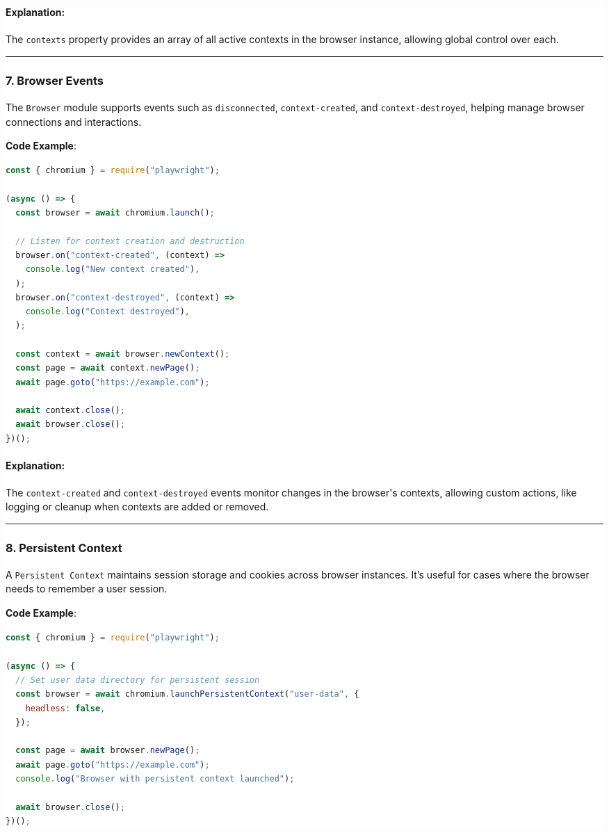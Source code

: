#### Explanation:

The `contexts` property provides an array of all active contexts in the browser instance, allowing global control over each.

---

### 7. **Browser Events**

The `Browser` module supports events such as `disconnected`, `context-created`, and `context-destroyed`, helping manage browser connections and interactions.

**Code Example**:

```javascript
const { chromium } = require("playwright");

(async () => {
  const browser = await chromium.launch();

  // Listen for context creation and destruction
  browser.on("context-created", (context) =>
    console.log("New context created"),
  );
  browser.on("context-destroyed", (context) =>
    console.log("Context destroyed"),
  );

  const context = await browser.newContext();
  const page = await context.newPage();
  await page.goto("https://example.com");

  await context.close();
  await browser.close();
})();
```

#### Explanation:

The `context-created` and `context-destroyed` events monitor changes in the browser's contexts, allowing custom actions, like logging or cleanup when contexts are added or removed.

---

### 8. **Persistent Context**

A `Persistent Context` maintains session storage and cookies across browser instances. It’s useful for cases where the browser needs to remember a user session.

**Code Example**:

```javascript
const { chromium } = require("playwright");

(async () => {
  // Set user data directory for persistent session
  const browser = await chromium.launchPersistentContext("user-data", {
    headless: false,
  });

  const page = await browser.newPage();
  await page.goto("https://example.com");
  console.log("Browser with persistent context launched");

  await browser.close();
})();
```
